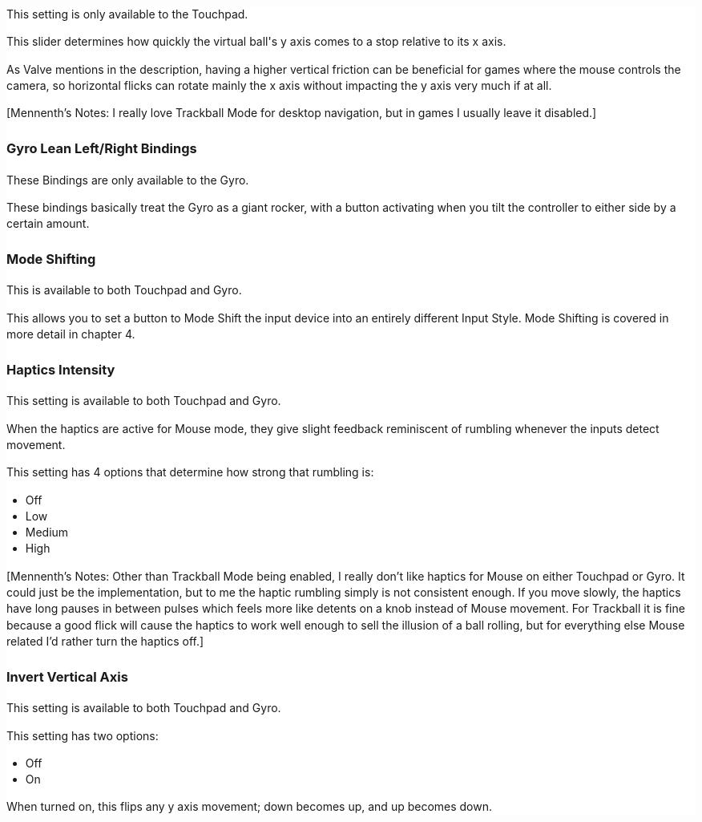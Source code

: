 This setting is only available to the Touchpad.

This slider determines how quickly the virtual ball's y axis comes to a stop relative to its x axis.

As Valve mentions in the description, having a higher vertical friction can be beneficial for games where the mouse controls the camera, so horizontal flicks can rotate mainly the x axis without impacting the y axis very much if at all.

[Mennenth’s Notes: I really love Trackball Mode for desktop navigation, but in games I usually leave it disabled.]

### Gyro Lean Left/Right Bindings

These Bindings are only available to the Gyro.

These bindings basically treat the Gyro as a giant rocker, with a button activating when you tilt the controller to either side by a certain amount.

### Mode Shifting

This is available to both Touchpad and Gyro.

This allows you to set a button to Mode Shift the input device into an entirely different Input Style. Mode Shifting is covered in more detail in chapter 4.

### Haptics Intensity

This setting is available to both Touchpad and Gyro.

When the haptics are active for Mouse mode, they give slight feedback reminiscent of rumbling whenever the inputs detect movement.

This setting has 4 options that determine how strong that rumbling is:

* Off
* Low
* Medium
* High

[Mennenth’s Notes: Other than Trackball Mode being enabled, I really don’t like haptics for Mouse on either Touchpad or Gyro. It could just be the implementation, but to me the haptic rumbling simply is not consistent enough. If you move slowly, the haptics have long pauses in between pulses which feels more like detents on a knob instead of Mouse movement. For Trackball it is fine because a good flick will cause the haptics to work well enough to sell the illusion of a ball rolling, but for everything else Mouse related I’d rather turn the haptics off.]

### Invert Vertical Axis

This setting is available to both Touchpad and Gyro.

This setting has two options:

* Off
* On

When turned on, this flips any y axis movement; down becomes up, and up becomes down.
